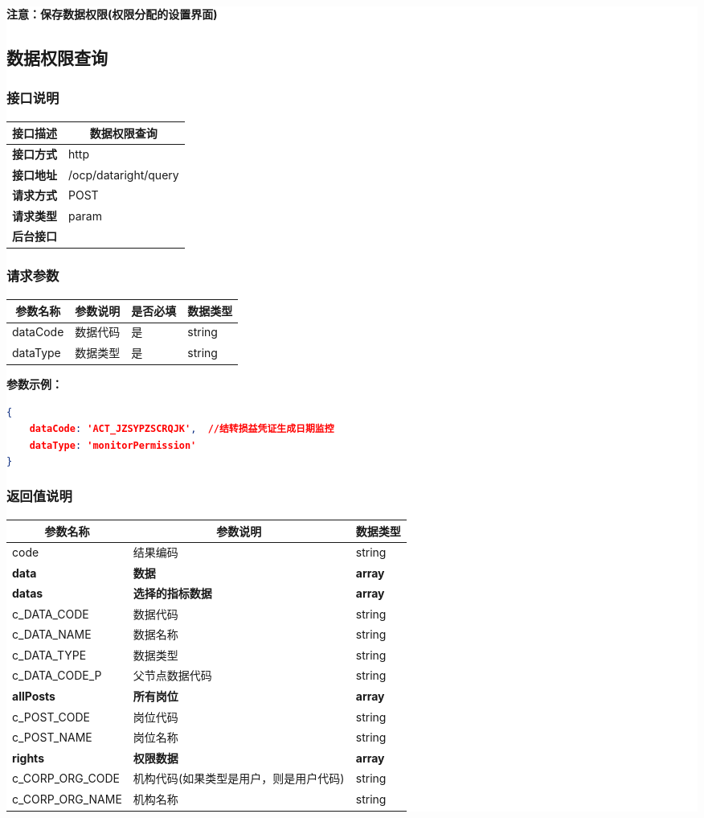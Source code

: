 **注意：保存数据权限(权限分配的设置界面)**





## 数据权限查询

### 接口说明

| **接口描述** | 数据权限查询         |
| :----------: | -------------------- |
| **接口方式** | http                 |
| **接口地址** | /ocp/dataright/query |
| **请求方式** | POST                 |
| **请求类型** | param                |
| **后台接口** |                      |

### 请求参数

| 参数名称 | 参数说明 | 是否必填 | 数据类型 |
| -------- | -------- | -------- | -------- |
| dataCode | 数据代码 | 是       | string   |
| dataType | 数据类型 | 是       | string   |

**参数示例：**

```json
{
    dataCode: 'ACT_JZSYPZSCRQJK',  //结转损益凭证生成日期监控
    dataType: 'monitorPermission'
}
```



### 返回值说明

| **参数名称**      | **参数说明**                           | **数据类型** |
| ----------------- | -------------------------------------- | ------------ |
| code              | 结果编码                               | string       |
| **data**          | **数据**                               | **array**    |
| **datas**         | **选择的指标数据**                     | **array**    |
| c_DATA_CODE       | 数据代码                               | string       |
| c_DATA_NAME       | 数据名称                               | string       |
| c_DATA_TYPE       | 数据类型                               | string       |
| c_DATA_CODE_P     | 父节点数据代码                         | string       |
| **allPosts**      | **所有岗位**                           | **array**    |
| c_POST_CODE       | 岗位代码                               | string       |
| c_POST_NAME       | 岗位名称                               | string       |
| **rights**        | **权限数据**                           | **array**    |
| c_CORP_ORG_CODE   | 机构代码(如果类型是用户，则是用户代码) | string       |
| c_CORP_ORG_NAME   | 机构名称                               | string       |
